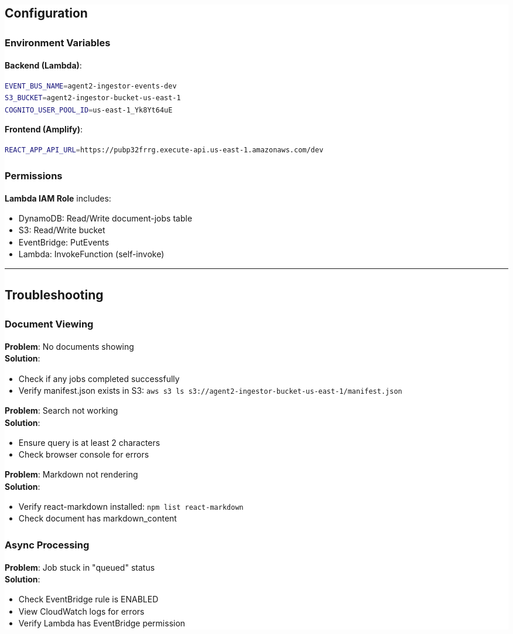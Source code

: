 
## Configuration

### Environment Variables

**Backend (Lambda)**:
```bash
EVENT_BUS_NAME=agent2-ingestor-events-dev
S3_BUCKET=agent2-ingestor-bucket-us-east-1
COGNITO_USER_POOL_ID=us-east-1_Yk8Yt64uE
```

**Frontend (Amplify)**:
```bash
REACT_APP_API_URL=https://pubp32frrg.execute-api.us-east-1.amazonaws.com/dev
```

### Permissions

**Lambda IAM Role** includes:
- DynamoDB: Read/Write document-jobs table
- S3: Read/Write bucket
- EventBridge: PutEvents
- Lambda: InvokeFunction (self-invoke)

---

## Troubleshooting

### Document Viewing

**Problem**: No documents showing  
**Solution**: 
- Check if any jobs completed successfully
- Verify manifest.json exists in S3: `aws s3 ls s3://agent2-ingestor-bucket-us-east-1/manifest.json`

**Problem**: Search not working  
**Solution**:
- Ensure query is at least 2 characters
- Check browser console for errors

**Problem**: Markdown not rendering  
**Solution**:
- Verify react-markdown installed: `npm list react-markdown`
- Check document has markdown_content

### Async Processing

**Problem**: Job stuck in "queued" status  
**Solution**:
- Check EventBridge rule is ENABLED
- View CloudWatch logs for errors
- Verify Lambda has EventBridge permission
